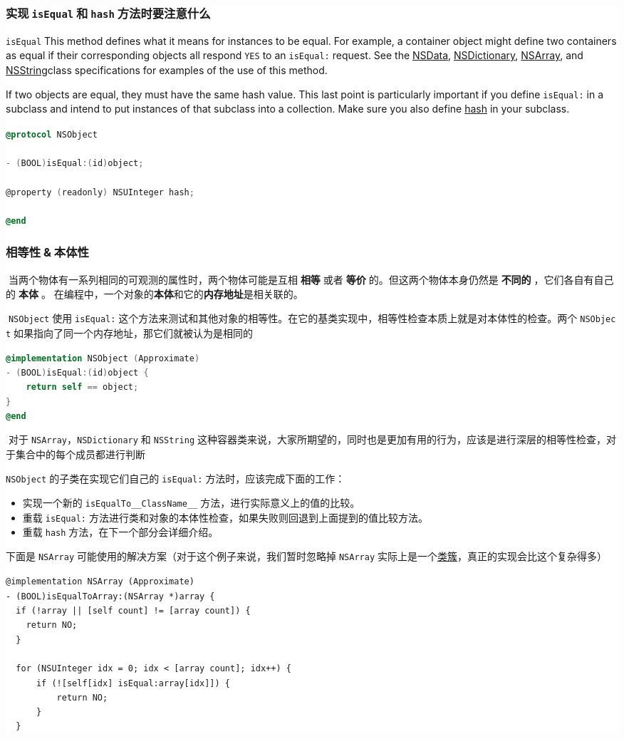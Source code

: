 ### 实现 `isEqual` 和 `hash` 方法时要注意什么



`isEqual` This method defines what it means for instances to be equal. For example, a container object might define two containers as equal if their corresponding objects all respond `YES` to an `isEqual:` request. See the [NSData](apple-reference-documentation://hcszIi2z4T), [NSDictionary](apple-reference-documentation://hchyUEelwn), [NSArray](apple-reference-documentation://hc6kPwmYay), and [NSString](apple-reference-documentation://hcdPnFRdoM)class specifications for examples of the use of this method. 

If two objects are equal, they must have the same hash value. This last point is particularly important if you define `isEqual:` in a subclass and intend to put instances of that subclass into a collection. Make sure you also define [hash](apple-reference-documentation://hcBs6yQ2C_) in your subclass.

```objective-c
@protocol NSObject

- (BOOL)isEqual:(id)object;

@property (readonly) NSUInteger hash;

@end
```



### 相等性 & 本体性

​		当两个物体有一系列相同的可观测的属性时，两个物体可能是互相 **相等** 或者 **等价** 的。但这两个物体本身仍然是 **不同的** ，它们各自有自己的 **本体** 。 在编程中，一个对象的**本体**和它的**内存地址**是相关联的。

​		`NSObject` 使用 `isEqual:` 这个方法来测试和其他对象的相等性。在它的基类实现中，相等性检查本质上就是对本体性的检查。两个 `NSObject` 如果指向了同一个内存地址，那它们就被认为是相同的

```objective-c
@implementation NSObject (Approximate)
- (BOOL)isEqual:(id)object {
  	return self == object;
}
@end
```

​		对于 `NSArray`，`NSDictionary` 和 `NSString` 这种容器类来说，大家所期望的，同时也是更加有用的行为，应该是进行深层的相等性检查，对于集合中的每个成员都进行判断

`NSObject` 的子类在实现它们自己的 `isEqual:` 方法时，应该完成下面的工作：

- 实现一个新的 `isEqualTo__ClassName__` 方法，进行实际意义上的值的比较。
- 重载 `isEqual:` 方法进行类和对象的本体性检查，如果失败则回退到上面提到的值比较方法。
- 重载 `hash` 方法，在下一个部分会详细介绍。

下面是 `NSArray` 可能使用的解决方案（对于这个例子来说，我们暂时忽略掉 `NSArray` 实际上是一个[类簇](https://developer.apple.com/library/ios/documentation/general/conceptual/CocoaEncyclopedia/ClassClusters/ClassClusters.html)，真正的实现会比这个复杂得多）	

```objc
@implementation NSArray (Approximate)
- (BOOL)isEqualToArray:(NSArray *)array {
  if (!array || [self count] != [array count]) {
    return NO;
  }

  for (NSUInteger idx = 0; idx < [array count]; idx++) {
      if (![self[idx] isEqual:array[idx]]) {
          return NO;
      }
  }

```